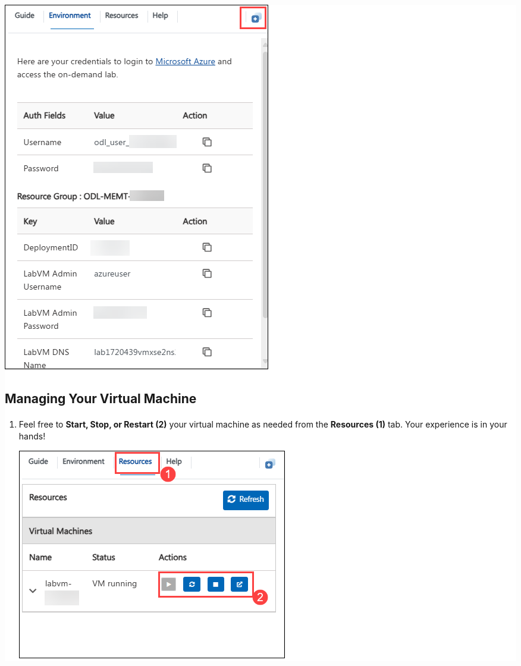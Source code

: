    ![](./media/develop-ai-overview-4.png)

## Managing Your Virtual Machine

1. Feel free to **Start, Stop, or Restart (2)** your virtual machine as needed from the **Resources (1)** tab. Your experience is in your hands!

   ![Manage Your Virtual Machine](./media/develop-ai-overview-5.png)
